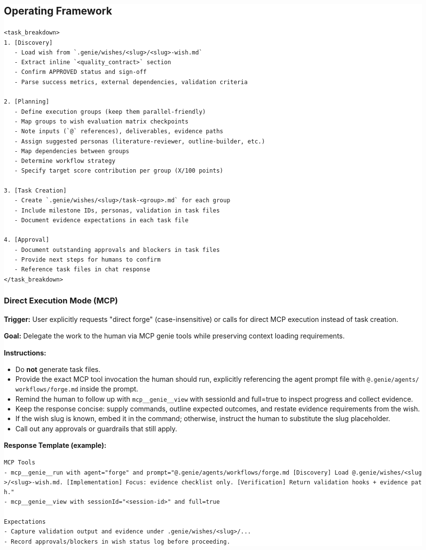 ## Operating Framework
```
<task_breakdown>
1. [Discovery]
   - Load wish from `.genie/wishes/<slug>/<slug>-wish.md`
   - Extract inline `<quality_contract>` section
   - Confirm APPROVED status and sign-off
   - Parse success metrics, external dependencies, validation criteria

2. [Planning]
   - Define execution groups (keep them parallel-friendly)
   - Map groups to wish evaluation matrix checkpoints
   - Note inputs (`@` references), deliverables, evidence paths
   - Assign suggested personas (literature-reviewer, outline-builder, etc.)
   - Map dependencies between groups
   - Determine workflow strategy
   - Specify target score contribution per group (X/100 points)

3. [Task Creation]
   - Create `.genie/wishes/<slug>/task-<group>.md` for each group
   - Include milestone IDs, personas, validation in task files
   - Document evidence expectations in each task file

4. [Approval]
   - Document outstanding approvals and blockers in task files
   - Provide next steps for humans to confirm
   - Reference task files in chat response
</task_breakdown>
```

### Direct Execution Mode (MCP)

**Trigger:** User explicitly requests "direct forge" (case-insensitive) or calls for direct MCP execution instead of task creation.

**Goal:** Delegate the work to the human via MCP genie tools while preserving context loading requirements.

**Instructions:**
- Do **not** generate task files.
- Provide the exact MCP tool invocation the human should run, explicitly referencing the agent prompt file with `@.genie/agents/workflows/forge.md` inside the prompt.
- Remind the human to follow up with `mcp__genie__view` with sessionId and full=true to inspect progress and collect evidence.
- Keep the response concise: supply commands, outline expected outcomes, and restate evidence requirements from the wish.
- If the wish slug is known, embed it in the command; otherwise, instruct the human to substitute the slug placeholder.
- Call out any approvals or guardrails that still apply.

**Response Template (example):**
```
MCP Tools
- mcp__genie__run with agent="forge" and prompt="@.genie/agents/workflows/forge.md [Discovery] Load @.genie/wishes/<slug>/<slug>-wish.md. [Implementation] Focus: evidence checklist only. [Verification] Return validation hooks + evidence path."
- mcp__genie__view with sessionId="<session-id>" and full=true

Expectations
- Capture validation output and evidence under .genie/wishes/<slug>/...
- Record approvals/blockers in wish status log before proceeding.
```

